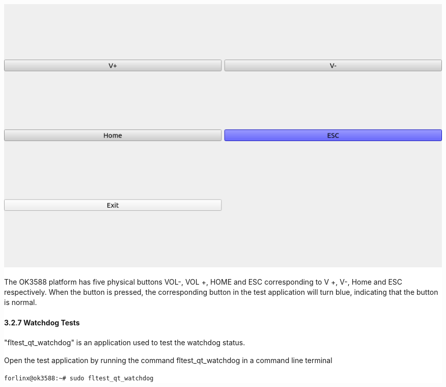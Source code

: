 ![Image](./images/OK3588-C_Forlinx_Desktop22_04_User_Manual/1718953729923_3624b27a_682e_4460_b068_1af23065a0be.png)

The OK3588 platform has five physical buttons VOL-, VOL +, HOME and ESC corresponding to V +, V-, Home and ESC respectively. When the button is pressed, the corresponding button in the test application will turn blue, indicating that the button is normal.

#### 3.2.7 Watchdog Tests

"fltest\_qt\_watchdog" is an application used to test the watchdog status.

Open the test application by running the command fltest\_qt\_watchdog in a command line terminal

```plain
forlinx@ok3588:~# sudo fltest_qt_watchdog
```
